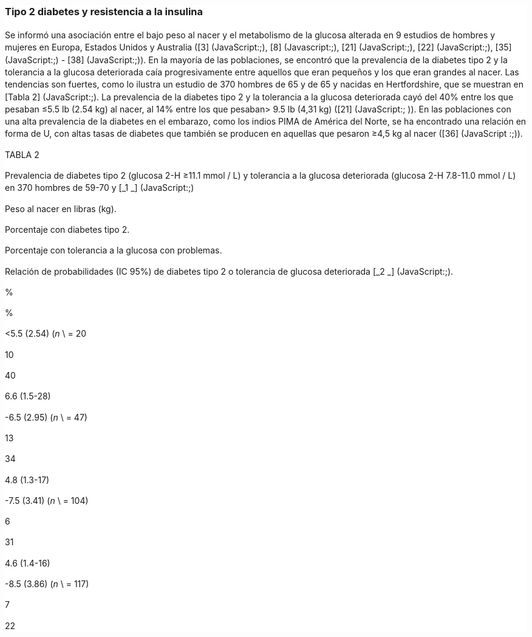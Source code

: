 ### Tipo 2 diabetes y resistencia a la insulina
Se informó una asociación entre el bajo peso al nacer y el metabolismo de la glucosa alterada en 9 estudios de hombres y mujeres en Europa, Estados Unidos y Australia ([3] (JavaScript:;), [8] (Javascript:;), [21] (JavaScript:;), [22] (JavaScript:;), [35] (JavaScript:;) - [38] (JavaScript:;)). En la mayoría de las poblaciones, se encontró que la prevalencia de la diabetes tipo 2 y la tolerancia a la glucosa deteriorada caía progresivamente entre aquellos que eran pequeños y los que eran grandes al nacer. Las tendencias son fuertes, como lo ilustra un estudio de 370 hombres de 65 y de 65 y nacidas en Hertfordshire, que se muestran en [Tabla 2] (JavaScript:;). La prevalencia de la diabetes tipo 2 y la tolerancia a la glucosa deteriorada cayó del 40% entre los que pesaban ≤5.5 lb (2.54 kg) al nacer, al 14% entre los que pesaban> 9.5 lb (4,31 kg) ([21] (JavaScript:; )). En las poblaciones con una alta prevalencia de la diabetes en el embarazo, como los indios PIMA de América del Norte, se ha encontrado una relación en forma de U, con altas tasas de diabetes que también se producen en aquellas que pesaron ≥4,5 kg al nacer ([36] (JavaScript :;)).

TABLA 2

Prevalencia de diabetes tipo 2 (glucosa 2-H ≥11.1 mmol / L) y tolerancia a la glucosa deteriorada (glucosa 2-H 7.8-11.0 mmol / L) en 370 hombres de 59-70 y [_1 _] (JavaScript:;)

Peso al nacer en libras (kg).

Porcentaje con diabetes tipo 2.

Porcentaje con tolerancia a la glucosa con problemas.

Relación de probabilidades (IC 95%) de diabetes tipo 2 o tolerancia de glucosa deteriorada [_2 _] (JavaScript:;).

%

%

<5.5 (2.54) (_n_ \ = 20

10

40

6.6 (1.5-28)

-6.5 (2.95) (_n_ \ = 47)

13

34

4.8 (1.3-17)

-7.5 (3.41) (_n_ \ = 104)

6

31

4.6 (1.4-16)

-8.5 (3.86) (_n_ \ = 117)

7

22
